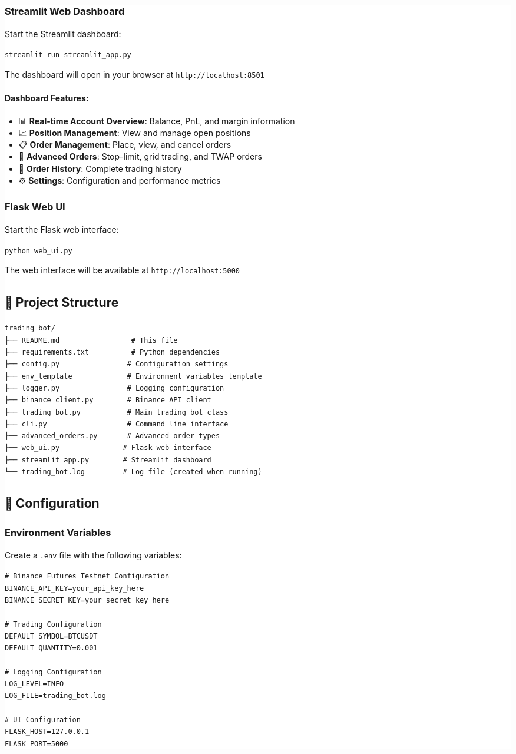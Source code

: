 ### Streamlit Web Dashboard

Start the Streamlit dashboard:
```bash
streamlit run streamlit_app.py
```

The dashboard will open in your browser at `http://localhost:8501`

#### Dashboard Features:
- 📊 **Real-time Account Overview**: Balance, PnL, and margin information
- 📈 **Position Management**: View and manage open positions
- 📋 **Order Management**: Place, view, and cancel orders
- 🔧 **Advanced Orders**: Stop-limit, grid trading, and TWAP orders
- 📜 **Order History**: Complete trading history
- ⚙️ **Settings**: Configuration and performance metrics

### Flask Web UI

Start the Flask web interface:
```bash
python web_ui.py
```

The web interface will be available at `http://localhost:5000`

## 📁 Project Structure

```
trading_bot/
├── README.md                 # This file
├── requirements.txt          # Python dependencies
├── config.py                # Configuration settings
├── env_template             # Environment variables template
├── logger.py                # Logging configuration
├── binance_client.py        # Binance API client
├── trading_bot.py           # Main trading bot class
├── cli.py                   # Command line interface
├── advanced_orders.py       # Advanced order types
├── web_ui.py               # Flask web interface
├── streamlit_app.py        # Streamlit dashboard
└── trading_bot.log         # Log file (created when running)
```

## 🔧 Configuration

### Environment Variables

Create a `.env` file with the following variables:

```env
# Binance Futures Testnet Configuration
BINANCE_API_KEY=your_api_key_here
BINANCE_SECRET_KEY=your_secret_key_here

# Trading Configuration
DEFAULT_SYMBOL=BTCUSDT
DEFAULT_QUANTITY=0.001

# Logging Configuration
LOG_LEVEL=INFO
LOG_FILE=trading_bot.log

# UI Configuration
FLASK_HOST=127.0.0.1
FLASK_PORT=5000
```